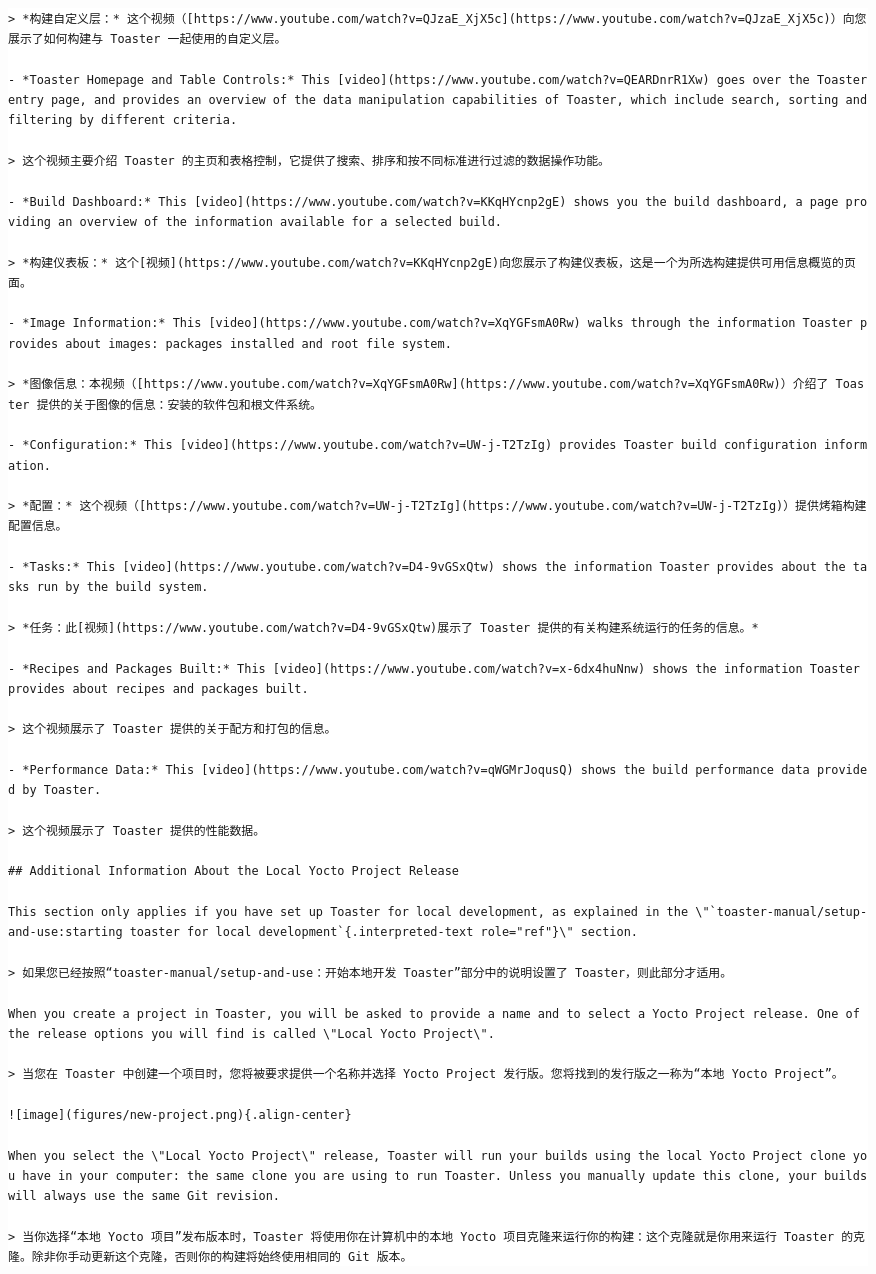 ```
> *构建自定义层：* 这个视频（[https://www.youtube.com/watch?v=QJzaE_XjX5c](https://www.youtube.com/watch?v=QJzaE_XjX5c)）向您展示了如何构建与 Toaster 一起使用的自定义层。

- *Toaster Homepage and Table Controls:* This [video](https://www.youtube.com/watch?v=QEARDnrR1Xw) goes over the Toaster entry page, and provides an overview of the data manipulation capabilities of Toaster, which include search, sorting and filtering by different criteria.

> 这个视频主要介绍 Toaster 的主页和表格控制，它提供了搜索、排序和按不同标准进行过滤的数据操作功能。

- *Build Dashboard:* This [video](https://www.youtube.com/watch?v=KKqHYcnp2gE) shows you the build dashboard, a page providing an overview of the information available for a selected build.

> *构建仪表板：* 这个[视频](https://www.youtube.com/watch?v=KKqHYcnp2gE)向您展示了构建仪表板，这是一个为所选构建提供可用信息概览的页面。

- *Image Information:* This [video](https://www.youtube.com/watch?v=XqYGFsmA0Rw) walks through the information Toaster provides about images: packages installed and root file system.

> *图像信息：本视频（[https://www.youtube.com/watch?v=XqYGFsmA0Rw](https://www.youtube.com/watch?v=XqYGFsmA0Rw)）介绍了 Toaster 提供的关于图像的信息：安装的软件包和根文件系统。

- *Configuration:* This [video](https://www.youtube.com/watch?v=UW-j-T2TzIg) provides Toaster build configuration information.

> *配置：* 这个视频（[https://www.youtube.com/watch?v=UW-j-T2TzIg](https://www.youtube.com/watch?v=UW-j-T2TzIg)）提供烤箱构建配置信息。

- *Tasks:* This [video](https://www.youtube.com/watch?v=D4-9vGSxQtw) shows the information Toaster provides about the tasks run by the build system.

> *任务：此[视频](https://www.youtube.com/watch?v=D4-9vGSxQtw)展示了 Toaster 提供的有关构建系统运行的任务的信息。*

- *Recipes and Packages Built:* This [video](https://www.youtube.com/watch?v=x-6dx4huNnw) shows the information Toaster provides about recipes and packages built.

> 这个视频展示了 Toaster 提供的关于配方和打包的信息。

- *Performance Data:* This [video](https://www.youtube.com/watch?v=qWGMrJoqusQ) shows the build performance data provided by Toaster.

> 这个视频展示了 Toaster 提供的性能数据。

## Additional Information About the Local Yocto Project Release

This section only applies if you have set up Toaster for local development, as explained in the \"`toaster-manual/setup-and-use:starting toaster for local development`{.interpreted-text role="ref"}\" section.

> 如果您已经按照“toaster-manual/setup-and-use：开始本地开发 Toaster”部分中的说明设置了 Toaster，则此部分才适用。

When you create a project in Toaster, you will be asked to provide a name and to select a Yocto Project release. One of the release options you will find is called \"Local Yocto Project\".

> 当您在 Toaster 中创建一个项目时，您将被要求提供一个名称并选择 Yocto Project 发行版。您将找到的发行版之一称为“本地 Yocto Project”。

![image](figures/new-project.png){.align-center}

When you select the \"Local Yocto Project\" release, Toaster will run your builds using the local Yocto Project clone you have in your computer: the same clone you are using to run Toaster. Unless you manually update this clone, your builds will always use the same Git revision.

> 当你选择“本地 Yocto 项目”发布版本时，Toaster 将使用你在计算机中的本地 Yocto 项目克隆来运行你的构建：这个克隆就是你用来运行 Toaster 的克隆。除非你手动更新这个克隆，否则你的构建将始终使用相同的 Git 版本。

```
